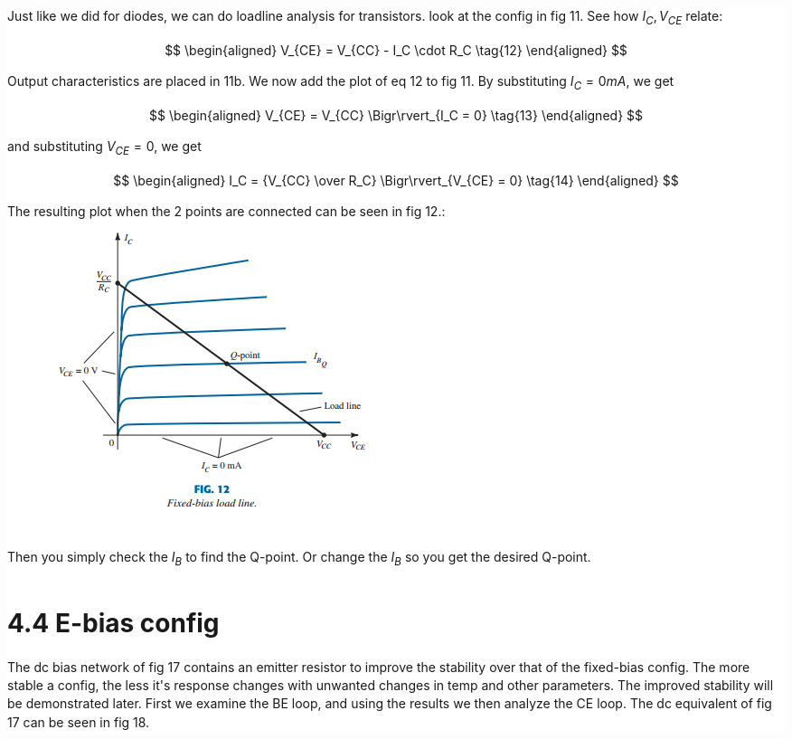 Just like we did for diodes, we can do loadline analysis for transistors. look at the config in fig 11. See how $I_C, V_{CE}$ relate:

$$
\begin{aligned}
    V_{CE} = V_{CC} - I_C \cdot R_C \tag{12}
\end{aligned}
$$

Output characteristics are placed in 11b. We now add the plot of eq 12 to fig 11. By substituting $I_C = 0 mA$, we get

$$
\begin{aligned}
    V_{CE} = V_{CC} \Bigr\rvert_{I_C = 0} \tag{13}
\end{aligned}
$$

and substituting $V_{CE} = 0$, we get

$$
\begin{aligned}
    I_C = {V_{CC} \over R_C} \Bigr\rvert_{V_{CE} = 0} \tag{14}
\end{aligned}
$$

The resulting plot when the 2 points are connected can be seen in fig 12.:
![loadline anal](./ch5/7.png)

Then you simply check the $I_B$ to find the Q-point. Or change the $I_B$ so you get the desired Q-point.

# 4.4 E-bias config

The dc bias network of fig 17 contains an emitter resistor to improve the stability over that of the fixed-bias config. The more stable a config, the less it's response changes with unwanted changes in temp and other parameters. The improved stability will be demonstrated later. First we examine the BE loop, and using the results we then analyze the CE loop. The dc equivalent of fig 17 can be seen in fig 18.
